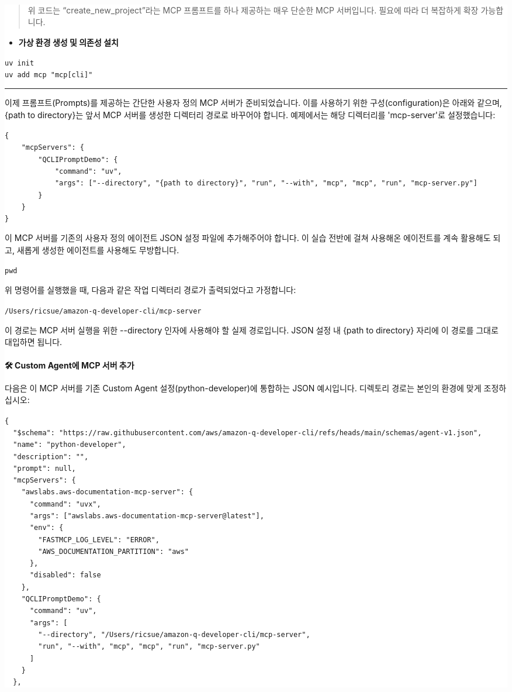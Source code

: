 > 위 코드는 “create\_new\_project”라는 MCP 프롬프트를 하나 제공하는 매우 단순한 MCP 서버입니다. 필요에 따라 더 복잡하게 확장 가능합니다.

* **가상 환경 생성 및 의존성 설치**

```
uv init
uv add mcp "mcp[cli]"
```

***

이제 프롬프트(Prompts)를 제공하는 간단한 사용자 정의 MCP 서버가 준비되었습니다. 이를 사용하기 위한 구성(configuration)은 아래와 같으며, {path to directory}는 앞서 MCP 서버를 생성한 디렉터리 경로로 바꾸어야 합니다. 예제에서는 해당 디렉터리를 'mcp-server'로 설정했습니다:

```
{
    "mcpServers": {
        "QCLIPromptDemo": {
            "command": "uv",
            "args": ["--directory", "{path to directory}", "run", "--with", "mcp", "mcp", "run", "mcp-server.py"]
        }
    }
}
```

이 MCP 서버를 기존의 사용자 정의 에이전트 JSON 설정 파일에 추가해주어야 합니다. 이 실습 전반에 걸쳐 사용해온 에이전트를 계속 활용해도 되고, 새롭게 생성한 에이전트를 사용해도 무방합니다.

```
pwd
```

위 명령어를 실행했을 때, 다음과 같은 작업 디렉터리 경로가 출력되었다고 가정합니다:

```
/Users/ricsue/amazon-q-developer-cli/mcp-server
```

이 경로는 MCP 서버 실행을 위한 --directory 인자에 사용해야 할 실제 경로입니다. JSON 설정 내 {path to directory} 자리에 이 경로를 그대로 대입하면 됩니다.

#### 🛠 Custom Agent에 MCP 서버 추가

다음은 이 MCP 서버를 기존 Custom Agent 설정(python-developer)에 통합하는 JSON 예시입니다. 디렉토리 경로는 본인의 환경에 맞게 조정하십시오:

```
{
  "$schema": "https://raw.githubusercontent.com/aws/amazon-q-developer-cli/refs/heads/main/schemas/agent-v1.json",
  "name": "python-developer",
  "description": "",
  "prompt": null,
  "mcpServers": {
    "awslabs.aws-documentation-mcp-server": {
      "command": "uvx",
      "args": ["awslabs.aws-documentation-mcp-server@latest"],
      "env": {
        "FASTMCP_LOG_LEVEL": "ERROR",
        "AWS_DOCUMENTATION_PARTITION": "aws"
      },
      "disabled": false
    },
    "QCLIPromptDemo": {
      "command": "uv",
      "args": [
        "--directory", "/Users/ricsue/amazon-q-developer-cli/mcp-server",
        "run", "--with", "mcp", "mcp", "run", "mcp-server.py"
      ]
    }
  },
```